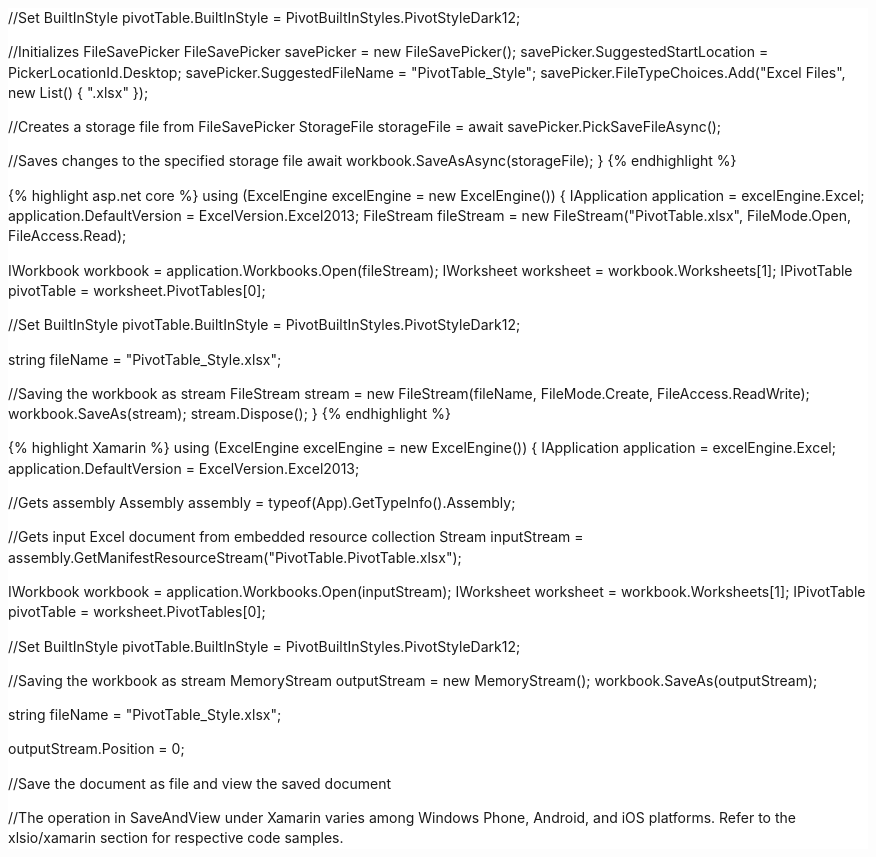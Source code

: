   //Set BuiltInStyle
  pivotTable.BuiltInStyle = PivotBuiltInStyles.PivotStyleDark12;

  //Initializes FileSavePicker
  FileSavePicker savePicker = new FileSavePicker();
  savePicker.SuggestedStartLocation = PickerLocationId.Desktop;
  savePicker.SuggestedFileName = "PivotTable_Style";
  savePicker.FileTypeChoices.Add("Excel Files", new List<string>() { ".xlsx" });

  //Creates a storage file from FileSavePicker
  StorageFile storageFile = await savePicker.PickSaveFileAsync();

  //Saves changes to the specified storage file
  await workbook.SaveAsAsync(storageFile);
}
{% endhighlight %}

{% highlight asp.net core %}
using (ExcelEngine excelEngine = new ExcelEngine())
{
  IApplication application = excelEngine.Excel;
  application.DefaultVersion = ExcelVersion.Excel2013;
  FileStream fileStream = new FileStream("PivotTable.xlsx", FileMode.Open, FileAccess.Read);

  IWorkbook workbook = application.Workbooks.Open(fileStream);
  IWorksheet worksheet = workbook.Worksheets[1];
  IPivotTable pivotTable = worksheet.PivotTables[0];

  //Set BuiltInStyle
  pivotTable.BuiltInStyle = PivotBuiltInStyles.PivotStyleDark12;

  string fileName = "PivotTable_Style.xlsx";

  //Saving the workbook as stream
  FileStream stream = new FileStream(fileName, FileMode.Create, FileAccess.ReadWrite);
  workbook.SaveAs(stream);
  stream.Dispose();
}
{% endhighlight %}

{% highlight Xamarin %}
using (ExcelEngine excelEngine = new ExcelEngine())
{
  IApplication application = excelEngine.Excel;
  application.DefaultVersion = ExcelVersion.Excel2013;

  //Gets assembly
  Assembly assembly = typeof(App).GetTypeInfo().Assembly;

  //Gets input Excel document from embedded resource collection
  Stream inputStream = assembly.GetManifestResourceStream("PivotTable.PivotTable.xlsx");

  IWorkbook workbook = application.Workbooks.Open(inputStream);
  IWorksheet worksheet = workbook.Worksheets[1];
  IPivotTable pivotTable = worksheet.PivotTables[0];

  //Set BuiltInStyle
  pivotTable.BuiltInStyle = PivotBuiltInStyles.PivotStyleDark12;

  //Saving the workbook as stream
  MemoryStream outputStream = new MemoryStream();
  workbook.SaveAs(outputStream);

  string fileName = "PivotTable_Style.xlsx";

  outputStream.Position = 0;

  //Save the document as file and view the saved document

  //The operation in SaveAndView under Xamarin varies among Windows Phone, Android, and iOS platforms. Refer to the xlsio/xamarin section for respective code samples.
